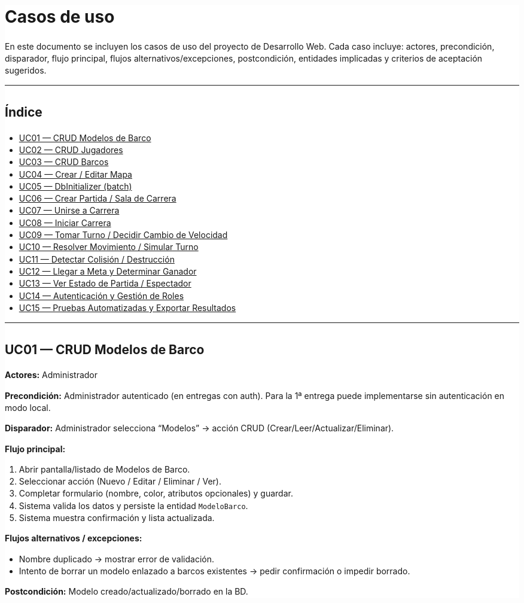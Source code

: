 # Casos de uso

En este documento se incluyen los casos de uso del proyecto de Desarrollo Web. Cada caso incluye: actores, precondición, disparador, flujo principal, flujos alternativos/excepciones, postcondición, entidades implicadas y criterios de aceptación sugeridos.

---

## Índice

* [UC01 — CRUD Modelos de Barco](#uc01---crud-modelos-de-barco)
* [UC02 — CRUD Jugadores](#uc02---crud-jugadores)
* [UC03 — CRUD Barcos](#uc03---crud-barcos)
* [UC04 — Crear / Editar Mapa](#uc04---crear--editar-mapa)
* [UC05 — DbInitializer (batch)](#uc05---dbinitializer-batch)
* [UC06 — Crear Partida / Sala de Carrera](#uc06---crear-partida--sala-de-carrera)
* [UC07 — Unirse a Carrera](#uc07---unirse-a-carrera)
* [UC08 — Iniciar Carrera](#uc08---iniciar-carrera)
* [UC09 — Tomar Turno / Decidir Cambio de Velocidad](#uc09---tomar-turno--decidir-cambio-de-velocidad)
* [UC10 — Resolver Movimiento / Simular Turno](#uc10---resolver-movimiento--simular-turno)
* [UC11 — Detectar Colisión / Destrucción](#uc11---detectar-colisi%C3%B3n--destrucci%C3%B3n)
* [UC12 — Llegar a Meta y Determinar Ganador](#uc12---llegar-a-meta-y-determinar-ganador)
* [UC13 — Ver Estado de Partida / Espectador](#uc13---ver-estado-de-partida--espectador)
* [UC14 — Autenticación y Gestión de Roles](#uc14---autenticaci%C3%B3n-y-gesti%C3%B3n-de-roles)
* [UC15 — Pruebas Automatizadas y Exportar Resultados](#uc15---pruebas-automatizadas-y-exportar-resultados)

---

## UC01 — CRUD Modelos de Barco

**Actores:** Administrador

**Precondición:** Administrador autenticado (en entregas con auth). Para la 1ª entrega puede implementarse sin autenticación en modo local.

**Disparador:** Administrador selecciona “Modelos” → acción CRUD (Crear/Leer/Actualizar/Eliminar).

**Flujo principal:**

1. Abrir pantalla/listado de Modelos de Barco.
2. Seleccionar acción (Nuevo / Editar / Eliminar / Ver).
3. Completar formulario (nombre, color, atributos opcionales) y guardar.
4. Sistema valida los datos y persiste la entidad `ModeloBarco`.
5. Sistema muestra confirmación y lista actualizada.

**Flujos alternativos / excepciones:**

* Nombre duplicado → mostrar error de validación.
* Intento de borrar un modelo enlazado a barcos existentes → pedir confirmación o impedir borrado.

**Postcondición:** Modelo creado/actualizado/borrado en la BD.
